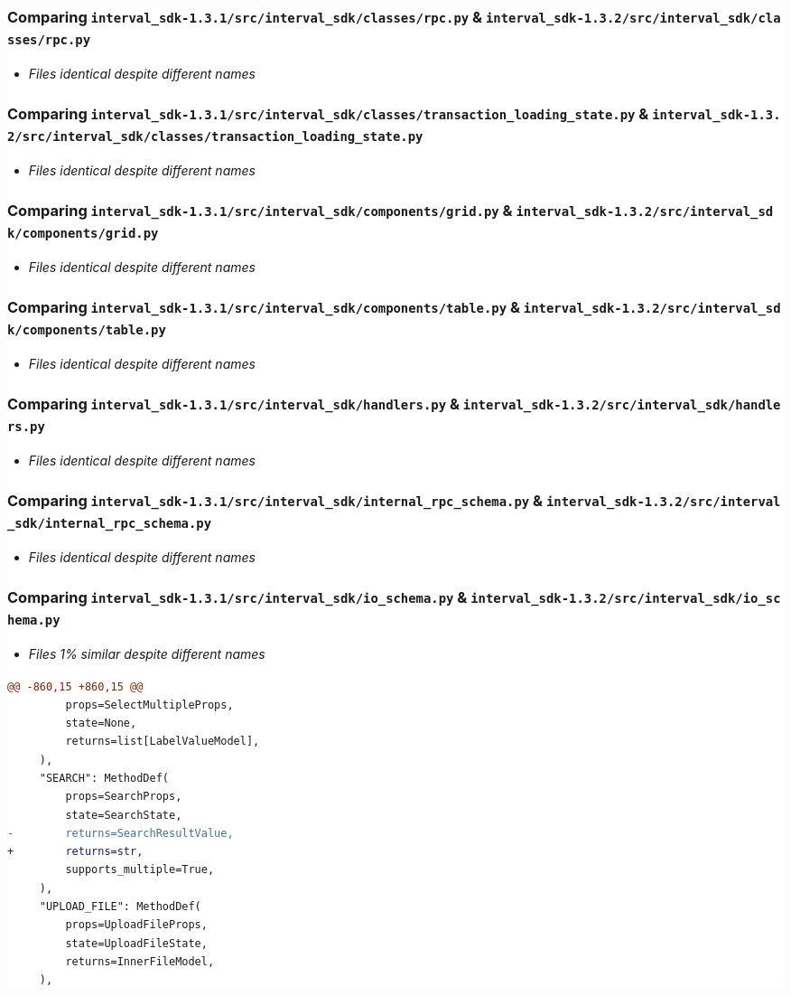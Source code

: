 ### Comparing `interval_sdk-1.3.1/src/interval_sdk/classes/rpc.py` & `interval_sdk-1.3.2/src/interval_sdk/classes/rpc.py`

 * *Files identical despite different names*

### Comparing `interval_sdk-1.3.1/src/interval_sdk/classes/transaction_loading_state.py` & `interval_sdk-1.3.2/src/interval_sdk/classes/transaction_loading_state.py`

 * *Files identical despite different names*

### Comparing `interval_sdk-1.3.1/src/interval_sdk/components/grid.py` & `interval_sdk-1.3.2/src/interval_sdk/components/grid.py`

 * *Files identical despite different names*

### Comparing `interval_sdk-1.3.1/src/interval_sdk/components/table.py` & `interval_sdk-1.3.2/src/interval_sdk/components/table.py`

 * *Files identical despite different names*

### Comparing `interval_sdk-1.3.1/src/interval_sdk/handlers.py` & `interval_sdk-1.3.2/src/interval_sdk/handlers.py`

 * *Files identical despite different names*

### Comparing `interval_sdk-1.3.1/src/interval_sdk/internal_rpc_schema.py` & `interval_sdk-1.3.2/src/interval_sdk/internal_rpc_schema.py`

 * *Files identical despite different names*

### Comparing `interval_sdk-1.3.1/src/interval_sdk/io_schema.py` & `interval_sdk-1.3.2/src/interval_sdk/io_schema.py`

 * *Files 1% similar despite different names*

```diff
@@ -860,15 +860,15 @@
         props=SelectMultipleProps,
         state=None,
         returns=list[LabelValueModel],
     ),
     "SEARCH": MethodDef(
         props=SearchProps,
         state=SearchState,
-        returns=SearchResultValue,
+        returns=str,
         supports_multiple=True,
     ),
     "UPLOAD_FILE": MethodDef(
         props=UploadFileProps,
         state=UploadFileState,
         returns=InnerFileModel,
     ),
```
